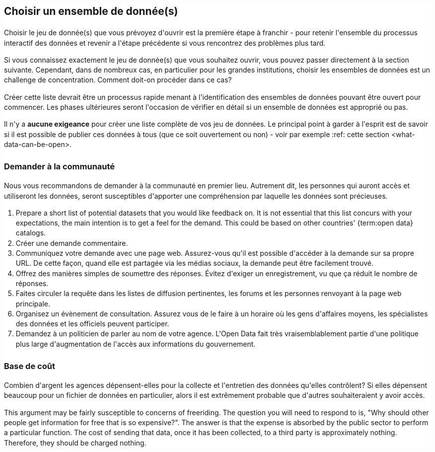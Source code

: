 ## Choisir un ensemble de donnée(s)

Choisir le jeu de donnée(s) que vous prévoyez d'ouvrir est la première étape à franchir - pour retenir l'ensemble du processus interactif des données et revenir a l'étape précédente si vous rencontrez des problèmes plus tard.

Si vous connaissez exactement le jeu de donnée(s) que vous souhaitez ouvrir, vous pouvez passer directement à la section suivante. Cependant, dans de nombreux cas, en particulier pour les grandes institutions, choisir les ensembles de données est un challenge de concentration. Comment doit-on procéder dans ce cas?

Créer cette liste devrait être un processus rapide menant à l'identification des ensembles de données pouvant être ouvert pour commencer. Les phases ultérieures seront l'occasion de vérifier en détail si un ensemble de données est approprié ou pas.

Il n'y a **aucune exigeance** pour créer une liste complète de vos jeu de données. Le principal point à garder à l'esprit est de savoir si il est possible de publier ces données à tous (que ce soit ouvertement ou non) - voir par exemple :ref: cette section \<what-data-can-be-open\>.

### Demander à la communauté

Nous vous recommandons de demander à la communauté en premier lieu. Autrement dit, les personnes qui auront accès et utiliseront les données, seront susceptibles d'apporter une compréhension par laquelle les données sont précieuses.

1.  Prepare a short list of potential datasets that you would like feedback on. It is not essential that this list concurs with your expectations, the main intention is to get a feel for the demand. This could be based on other countries' {term:open data} catalogs.
2.  Créer une demande commentaire.
3.  Communiquez votre demande avec une page web. Assurez-vous qu'il est possible d'accéder à la demande sur sa propre URL. De cette façon, quand elle est partagée via les médias sociaux, la demande peut être facilement trouvé.
4.  Offrez des manières simples de soumettre des réponses. Évitez d'exiger un enregistrement, vu que ça réduit le nombre de réponses.
5.  Faites circuler la requête dans les listes de diffusion pertinentes, les forums et les personnes renvoyant à la page web principale.
6.  Organisez un évènement de consultation. Assurez vous de le faire à un horaire où les gens d'affaires moyens, les spécialistes des données et les officiels peuvent participer.
7.  Demandez à un politicien de parler au nom de votre agence. L'Open Data fait très vraisemblablement partie d'une politique plus large d'augmentation de l'accès aux informations du gouvernement.

### Base de coût

Combien d'argent les agences dépensent-elles pour la collecte et l'entretien des données qu'elles contrôlent? Si elles dépensent beaucoup pour un fichier de données en particulier, alors il est extrêmement probable que d'autres souhaiteraient y avoir accès.

This argument may be fairly susceptible to concerns of freeriding. The question you will need to respond to is, "Why should other people get information for free that is so expensive?". The answer is that the expense is absorbed by the public sector to perform a particular function. The cost of sending that data, once it has been collected, to a third party is approximately nothing. Therefore, they should be charged nothing.
